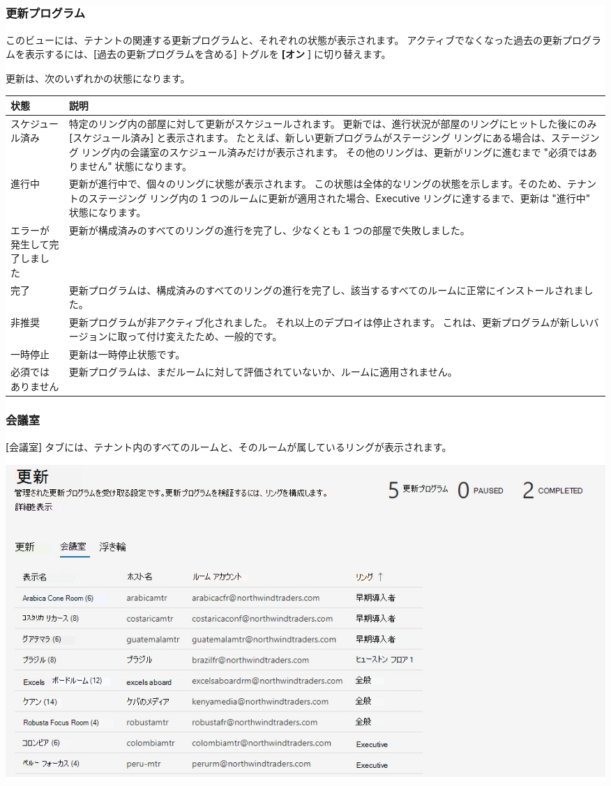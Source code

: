 



### <a name="updates"></a>更新プログラム  

このビューには、テナントの関連する更新プログラムと、それぞれの状態が表示されます。 アクティブでなくなった過去の更新プログラムを表示するには、[過去の更新プログラムを含める] トグルを **[オン** ] に切り替えます。  



更新は、次のいずれかの状態になります。 

|状態 |説明 |
| :- | :- |
|スケジュール済み |特定のリング内の部屋に対して更新がスケジュールされます。 更新では、進行状況が部屋のリングにヒットした後にのみ [スケジュール済み] と表示されます。 たとえば、新しい更新プログラムがステージング リングにある場合は、ステージング リング内の会議室のスケジュール済みだけが表示されます。 その他のリングは、更新がリングに進むまで "必須ではありません" 状態になります。    |
|進行中 |更新が進行中で、個々のリングに状態が表示されます。 この状態は全体的なリングの状態を示します。そのため、テナントのステージング リング内の 1 つのルームに更新が適用された場合、Executive リングに達するまで、更新は "進行中" 状態になります。    |
|エラーが発生して完了しました |更新が構成済みのすべてのリングの進行を完了し、少なくとも 1 つの部屋で失敗しました。 |
|完了 |更新プログラムは、構成済みのすべてのリングの進行を完了し、該当するすべてのルームに正常にインストールされました。 |
|非推奨 |更新プログラムが非アクティブ化されました。 それ以上のデプロイは停止されます。 これは、更新プログラムが新しいバージョンに取って付け変えたため、一般的です。  |
|一時停止 |更新は一時停止状態です。  |
|必須ではありません |更新プログラムは、まだルームに対して評価されていないか、ルームに適用されません。  |

### <a name="rooms"></a>会議室  

[会議室] タブには、テナント内のすべてのルームと、そのルームが属しているリングが表示されます。  



![代替テキスト 2](../media/update-management-002.jpg) 
